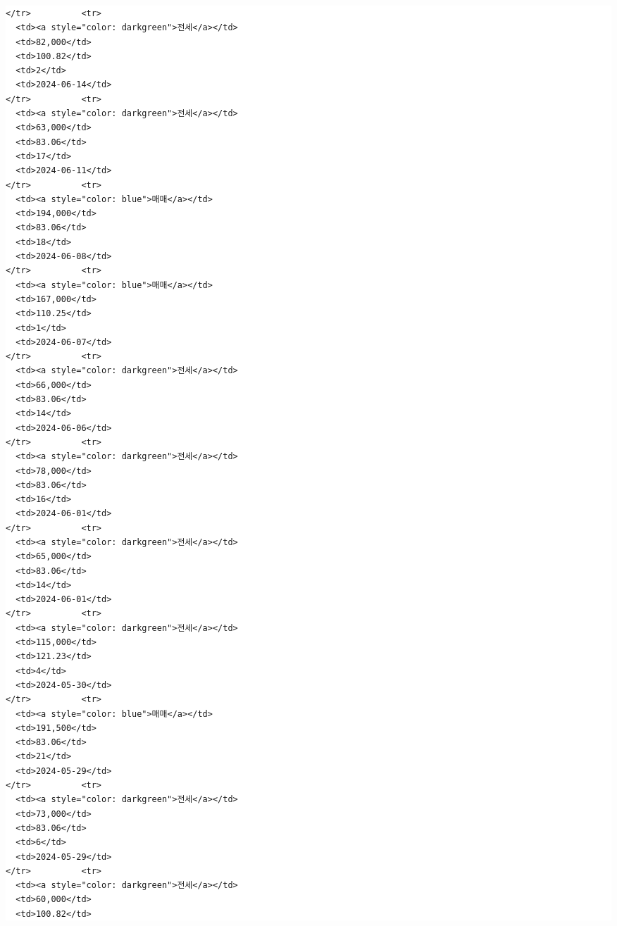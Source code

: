     </tr>          <tr>
      <td><a style="color: darkgreen">전세</a></td>
      <td>82,000</td>
      <td>100.82</td>
      <td>2</td>
      <td>2024-06-14</td>
    </tr>          <tr>
      <td><a style="color: darkgreen">전세</a></td>
      <td>63,000</td>
      <td>83.06</td>
      <td>17</td>
      <td>2024-06-11</td>
    </tr>          <tr>
      <td><a style="color: blue">매매</a></td>
      <td>194,000</td>
      <td>83.06</td>
      <td>18</td>
      <td>2024-06-08</td>
    </tr>          <tr>
      <td><a style="color: blue">매매</a></td>
      <td>167,000</td>
      <td>110.25</td>
      <td>1</td>
      <td>2024-06-07</td>
    </tr>          <tr>
      <td><a style="color: darkgreen">전세</a></td>
      <td>66,000</td>
      <td>83.06</td>
      <td>14</td>
      <td>2024-06-06</td>
    </tr>          <tr>
      <td><a style="color: darkgreen">전세</a></td>
      <td>78,000</td>
      <td>83.06</td>
      <td>16</td>
      <td>2024-06-01</td>
    </tr>          <tr>
      <td><a style="color: darkgreen">전세</a></td>
      <td>65,000</td>
      <td>83.06</td>
      <td>14</td>
      <td>2024-06-01</td>
    </tr>          <tr>
      <td><a style="color: darkgreen">전세</a></td>
      <td>115,000</td>
      <td>121.23</td>
      <td>4</td>
      <td>2024-05-30</td>
    </tr>          <tr>
      <td><a style="color: blue">매매</a></td>
      <td>191,500</td>
      <td>83.06</td>
      <td>21</td>
      <td>2024-05-29</td>
    </tr>          <tr>
      <td><a style="color: darkgreen">전세</a></td>
      <td>73,000</td>
      <td>83.06</td>
      <td>6</td>
      <td>2024-05-29</td>
    </tr>          <tr>
      <td><a style="color: darkgreen">전세</a></td>
      <td>60,000</td>
      <td>100.82</td>